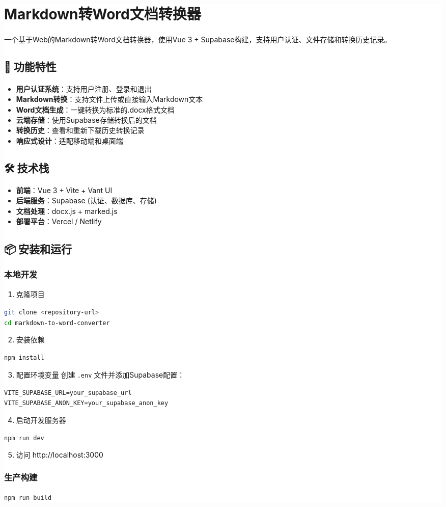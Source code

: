 # Markdown转Word文档转换器

一个基于Web的Markdown转Word文档转换器，使用Vue 3 + Supabase构建，支持用户认证、文件存储和转换历史记录。

## 🚀 功能特性

- **用户认证系统**：支持用户注册、登录和退出
- **Markdown转换**：支持文件上传或直接输入Markdown文本
- **Word文档生成**：一键转换为标准的.docx格式文档
- **云端存储**：使用Supabase存储转换后的文档
- **转换历史**：查看和重新下载历史转换记录
- **响应式设计**：适配移动端和桌面端

## 🛠️ 技术栈

- **前端**：Vue 3 + Vite + Vant UI
- **后端服务**：Supabase (认证、数据库、存储)
- **文档处理**：docx.js + marked.js
- **部署平台**：Vercel / Netlify

## 📦 安装和运行

### 本地开发

1. 克隆项目
```bash
git clone <repository-url>
cd markdown-to-word-converter
```

2. 安装依赖
```bash
npm install
```

3. 配置环境变量
创建 `.env` 文件并添加Supabase配置：
```env
VITE_SUPABASE_URL=your_supabase_url
VITE_SUPABASE_ANON_KEY=your_supabase_anon_key
```

4. 启动开发服务器
```bash
npm run dev
```

5. 访问 http://localhost:3000

### 生产构建

```bash
npm run build
```

